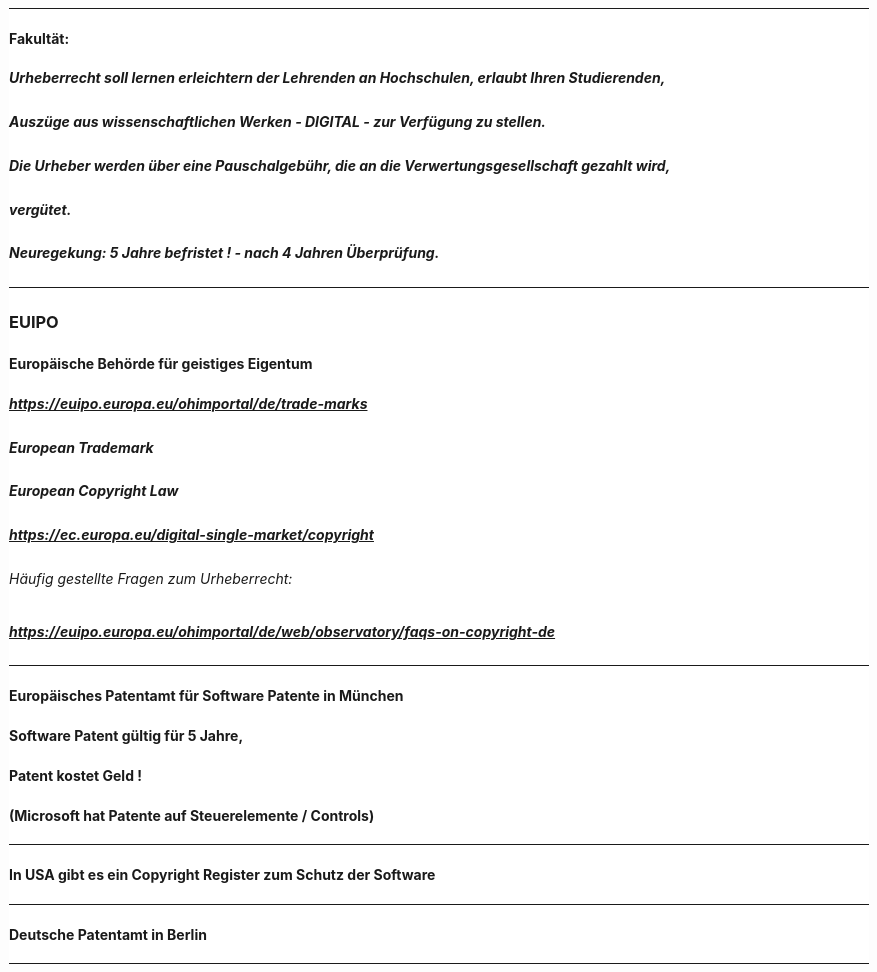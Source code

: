 ----
#### Fakultät:
##### Urheberrecht soll lernen erleichtern der Lehrenden an Hochschulen, erlaubt Ihren Studierenden,
##### Auszüge aus wissenschaftlichen Werken - DIGITAL - zur Verfügung zu stellen.
##### Die Urheber werden über eine Pauschalgebühr, die an die Verwertungsgesellschaft gezahlt wird,
##### vergütet.
##### Neuregekung: 5 Jahre befristet ! - nach 4 Jahren Überprüfung.
----
### EUIPO
#### Europäische Behörde für geistiges Eigentum
##### https://euipo.europa.eu/ohimportal/de/trade-marks
##### European Trademark
##### European Copyright Law
##### https://ec.europa.eu/digital-single-market/copyright
###### Häufig gestellte Fragen zum Urheberrecht:
##### https://euipo.europa.eu/ohimportal/de/web/observatory/faqs-on-copyright-de
----
#### Europäisches Patentamt für Software Patente in München
#### Software Patent gültig für 5 Jahre,
#### Patent kostet Geld !
#### (Microsoft hat Patente auf Steuerelemente / Controls)

----
#### In USA gibt es ein Copyright Register zum Schutz der Software
----
#### Deutsche Patentamt in Berlin
----







